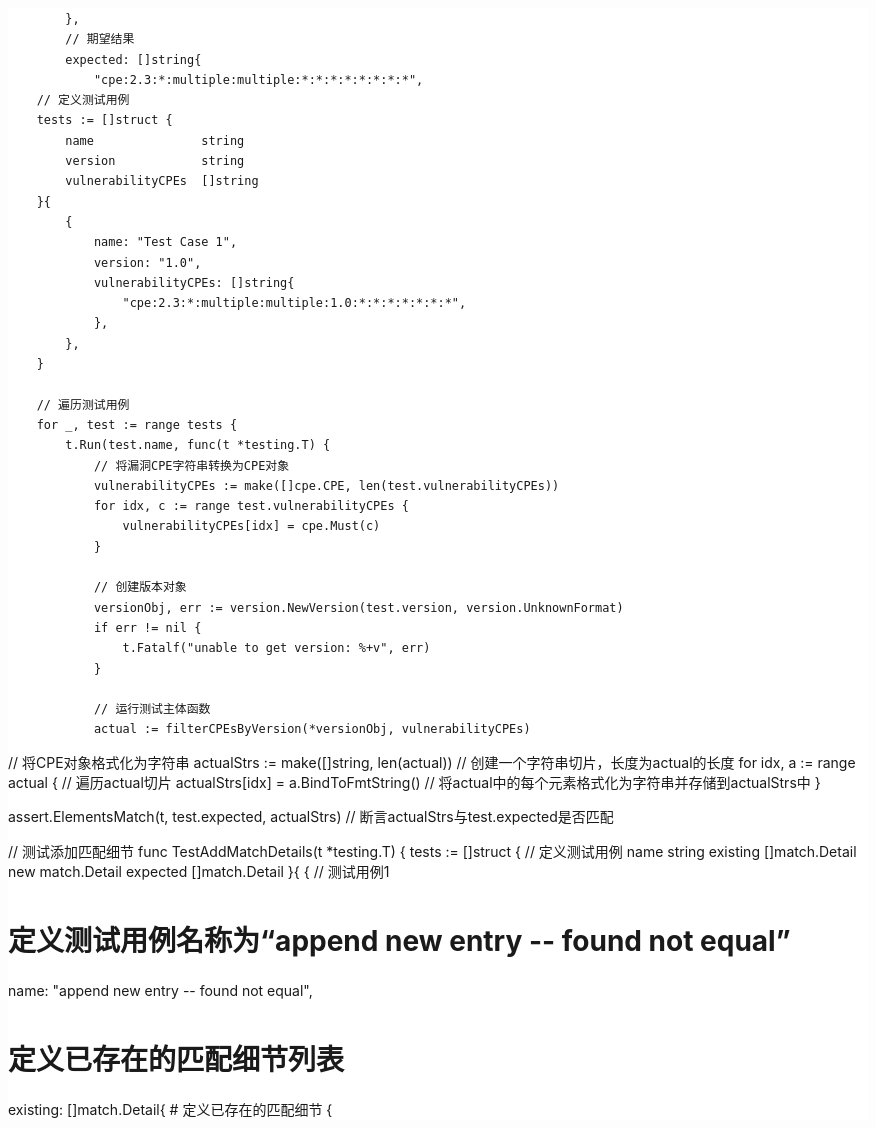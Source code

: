 			},
			// 期望结果
			expected: []string{
				"cpe:2.3:*:multiple:multiple:*:*:*:*:*:*:*:*",
		// 定义测试用例
		tests := []struct {
			name               string
			version            string
			vulnerabilityCPEs  []string
		}{
			{
				name: "Test Case 1",
				version: "1.0",
				vulnerabilityCPEs: []string{
					"cpe:2.3:*:multiple:multiple:1.0:*:*:*:*:*:*:*",
				},
			},
		}

		// 遍历测试用例
		for _, test := range tests {
			t.Run(test.name, func(t *testing.T) {
				// 将漏洞CPE字符串转换为CPE对象
				vulnerabilityCPEs := make([]cpe.CPE, len(test.vulnerabilityCPEs))
				for idx, c := range test.vulnerabilityCPEs {
					vulnerabilityCPEs[idx] = cpe.Must(c)
				}

				// 创建版本对象
				versionObj, err := version.NewVersion(test.version, version.UnknownFormat)
				if err != nil {
					t.Fatalf("unable to get version: %+v", err)
				}

				// 运行测试主体函数
				actual := filterCPEsByVersion(*versionObj, vulnerabilityCPEs)
// 将CPE对象格式化为字符串
actualStrs := make([]string, len(actual)) // 创建一个字符串切片，长度为actual的长度
for idx, a := range actual { // 遍历actual切片
    actualStrs[idx] = a.BindToFmtString() // 将actual中的每个元素格式化为字符串并存储到actualStrs中
}

assert.ElementsMatch(t, test.expected, actualStrs) // 断言actualStrs与test.expected是否匹配

// 测试添加匹配细节
func TestAddMatchDetails(t *testing.T) {
    tests := []struct { // 定义测试用例
        name     string
        existing []match.Detail
        new      match.Detail
        expected []match.Detail
    }{
        { // 测试用例1
# 定义测试用例名称为“append new entry -- found not equal”
name: "append new entry -- found not equal",
# 定义已存在的匹配细节列表
existing: []match.Detail{
    # 定义已存在的匹配细节
    {
